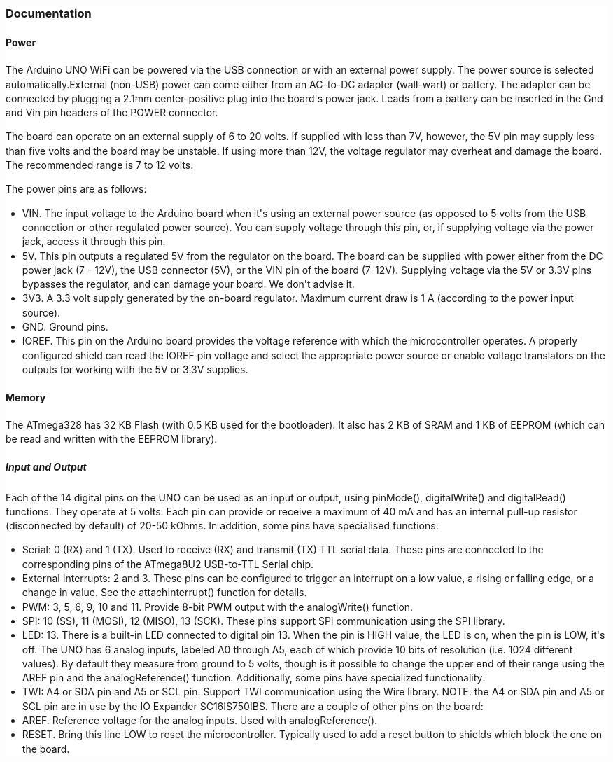 ### Documentation

#### Power

The Arduino UNO WiFi can be powered via the USB connection or with an external power supply. The power source is selected automatically.External (non-USB) power can come either from an AC-to-DC adapter (wall-wart) or battery. The adapter can be connected by plugging a 2.1mm center-positive plug into the board's power jack. Leads from a battery can be inserted in the Gnd and Vin pin headers of the POWER connector.  
  
The board can operate on an external supply of 6 to 20 volts. If supplied with less than 7V, however, the 5V pin may supply less than five volts and the board may be unstable. If using more than 12V, the voltage regulator may overheat and damage the board. The recommended range is 7 to 12 volts.  
  
The power pins are as follows:  
  
* VIN. The input voltage to the Arduino board when it's using an external power source (as opposed to 5 volts from the USB connection or other regulated power source). You can supply voltage through this pin, or, if supplying voltage via the power jack, access it through this pin.
* 5V. This pin outputs a regulated 5V from the regulator on the board. The board can be supplied with power either from the DC power jack (7 - 12V), the USB connector (5V), or the VIN pin of the board (7-12V). Supplying voltage via the 5V or 3.3V pins bypasses the regulator, and can damage your board. We don't advise it.
* 3V3\. A 3.3 volt supply generated by the on-board regulator. Maximum current draw is 1 A (according to the power input source).
* GND. Ground pins.
* IOREF. This pin on the Arduino board provides the voltage reference with which the microcontroller operates. A properly configured shield can read the IOREF pin voltage and select the appropriate power source or enable voltage translators on the outputs for working with the 5V or 3.3V supplies.

#### Memory

The ATmega328 has 32 KB Flash (with 0.5 KB used for the bootloader). It also has 2 KB of SRAM and 1 KB of EEPROM (which can be read and written with the EEPROM library).

##### Input and Output

Each of the 14 digital pins on the UNO can be used as an input or output, using pinMode(), digitalWrite() and digitalRead() functions. They operate at 5 volts. Each pin can provide or receive a maximum of 40 mA and has an internal pull-up resistor (disconnected by default) of 20-50 kOhms. In addition, some pins have specialised functions:  
  
* Serial: 0 (RX) and 1 (TX). Used to receive (RX) and transmit (TX) TTL serial data. These pins are connected to the corresponding pins of the ATmega8U2 USB-to-TTL Serial chip.
* External Interrupts: 2 and 3\. These pins can be configured to trigger an interrupt on a low value, a rising or falling edge, or a change in value. See the attachInterrupt() function for details.
* PWM: 3, 5, 6, 9, 10 and 11\. Provide 8-bit PWM output with the analogWrite() function.
* SPI: 10 (SS), 11 (MOSI), 12 (MISO), 13 (SCK). These pins support SPI communication using the SPI library.
* LED: 13\. There is a built-in LED connected to digital pin 13\. When the pin is HIGH value, the LED is on, when the pin is LOW, it's off. The UNO has 6 analog inputs, labeled A0 through A5, each of which provide 10 bits of resolution (i.e. 1024 different values). By default they measure from ground to 5 volts, though is it possible to change the upper end of their range using the AREF pin and the analogReference() function. Additionally, some pins have specialized functionality:
* TWI: A4 or SDA pin and A5 or SCL pin. Support TWI communication using the Wire library. NOTE: the A4 or SDA pin and A5 or SCL pin are in use by the IO Expander SC16IS750IBS. There are a couple of other pins on the board:
* AREF. Reference voltage for the analog inputs. Used with analogReference().
* RESET. Bring this line LOW to reset the microcontroller. Typically used to add a reset button to shields which block the one on the board.
